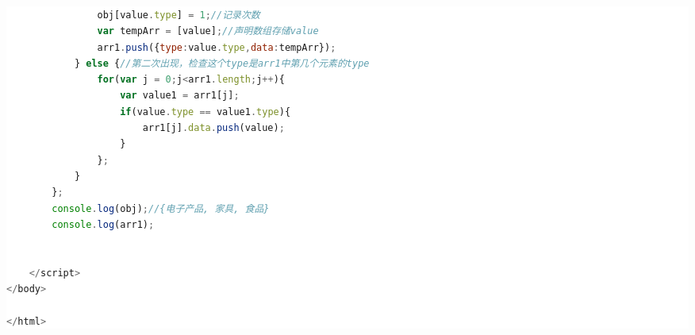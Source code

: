 ```javascript
                obj[value.type] = 1;//记录次数
                var tempArr = [value];//声明数组存储value
                arr1.push({type:value.type,data:tempArr});
            } else {//第二次出现，检查这个type是arr1中第几个元素的type
                for(var j = 0;j<arr1.length;j++){
                    var value1 = arr1[j];
                    if(value.type == value1.type){
                        arr1[j].data.push(value);
                    }
                };
            }
        };
        console.log(obj);//{电子产品, 家具, 食品}
        console.log(arr1);
        

    </script>
</body>

</html>
```

